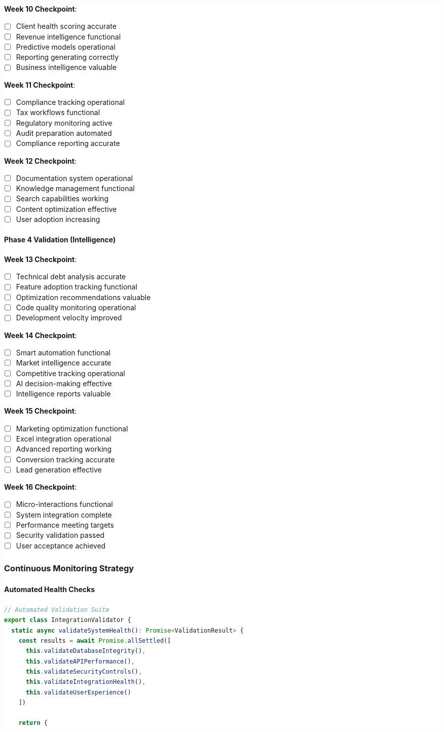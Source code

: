 **Week 10 Checkpoint**:
- [ ] Client health scoring accurate
- [ ] Revenue intelligence functional
- [ ] Predictive models operational
- [ ] Reporting generating correctly
- [ ] Business intelligence valuable

**Week 11 Checkpoint**:
- [ ] Compliance tracking operational
- [ ] Tax workflows functional
- [ ] Regulatory monitoring active
- [ ] Audit preparation automated
- [ ] Compliance reporting accurate

**Week 12 Checkpoint**:
- [ ] Documentation system operational
- [ ] Knowledge management functional
- [ ] Search capabilities working
- [ ] Content optimization effective
- [ ] User adoption increasing

#### Phase 4 Validation (Intelligence)
**Week 13 Checkpoint**:
- [ ] Technical debt analysis accurate
- [ ] Feature adoption tracking functional
- [ ] Optimization recommendations valuable
- [ ] Code quality monitoring operational
- [ ] Development velocity improved

**Week 14 Checkpoint**:
- [ ] Smart automation functional
- [ ] Market intelligence accurate
- [ ] Competitive tracking operational
- [ ] AI decision-making effective
- [ ] Intelligence reports valuable

**Week 15 Checkpoint**:
- [ ] Marketing optimization functional
- [ ] Excel integration operational
- [ ] Advanced reporting working
- [ ] Conversion tracking accurate
- [ ] Lead generation effective

**Week 16 Checkpoint**:
- [ ] Micro-interactions functional
- [ ] System integration complete
- [ ] Performance meeting targets
- [ ] Security validation passed
- [ ] User acceptance achieved

### Continuous Monitoring Strategy

#### Automated Health Checks
```typescript
// Automated Validation Suite
export class IntegrationValidator {
  static async validateSystemHealth(): Promise<ValidationResult> {
    const results = await Promise.allSettled([
      this.validateDatabaseIntegrity(),
      this.validateAPIPerformance(),
      this.validateSecurityControls(),
      this.validateIntegrationHealth(),
      this.validateUserExperience()
    ])

    return {
```